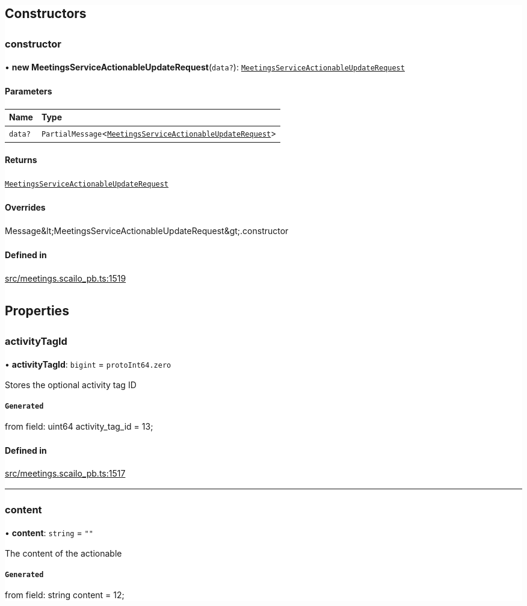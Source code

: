 ## Constructors

### constructor

• **new MeetingsServiceActionableUpdateRequest**(`data?`): [`MeetingsServiceActionableUpdateRequest`](MeetingsServiceActionableUpdateRequest.md)

#### Parameters

| Name | Type |
| :------ | :------ |
| `data?` | `PartialMessage`\<[`MeetingsServiceActionableUpdateRequest`](MeetingsServiceActionableUpdateRequest.md)\> |

#### Returns

[`MeetingsServiceActionableUpdateRequest`](MeetingsServiceActionableUpdateRequest.md)

#### Overrides

Message\&lt;MeetingsServiceActionableUpdateRequest\&gt;.constructor

#### Defined in

[src/meetings.scailo_pb.ts:1519](https://github.com/scailo/ts-sdk/blob/c10a36b57201dfa5903d4b53efa1e62aa6208936/src/meetings.scailo_pb.ts#L1519)

## Properties

### activityTagId

• **activityTagId**: `bigint` = `protoInt64.zero`

Stores the optional activity tag ID

**`Generated`**

from field: uint64 activity_tag_id = 13;

#### Defined in

[src/meetings.scailo_pb.ts:1517](https://github.com/scailo/ts-sdk/blob/c10a36b57201dfa5903d4b53efa1e62aa6208936/src/meetings.scailo_pb.ts#L1517)

___

### content

• **content**: `string` = `""`

The content of the actionable

**`Generated`**

from field: string content = 12;
